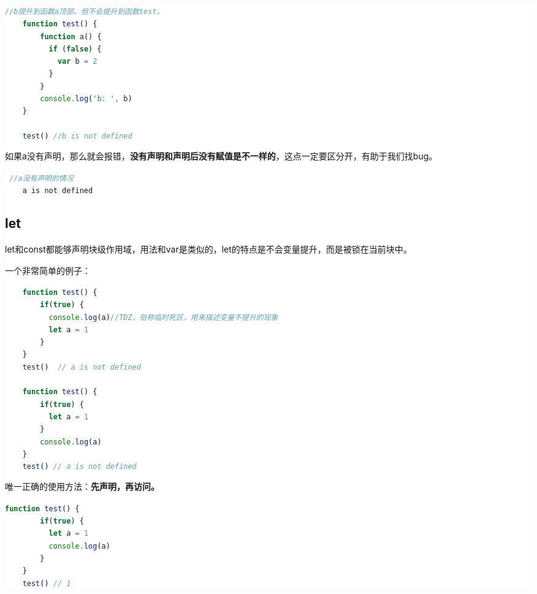 ```javascript
//b提升到函数a顶部，但不会提升到函数test。
    function test() {
        function a() {
          if (false) {
            var b = 2
          }
        }
        console.log('b: ', b)
    }
    
    test() //b is not defined
```

如果a没有声明，那么就会报错，**没有声明和声明后没有赋值是不一样的**，这点一定要区分开，有助于我们找bug。

```javascript
 //a没有声明的情况
    a is not defined
```

## let

let和const都能够声明块级作用域，用法和var是类似的，let的特点是不会变量提升，而是被锁在当前块中。

一个非常简单的例子：

```javascript
    function test() {
        if(true) {
          console.log(a)//TDZ，俗称临时死区，用来描述变量不提升的现象
          let a = 1
        }
    }
    test()  // a is not defined

    function test() {
        if(true) {
          let a = 1
        }
        console.log(a)
    }    
    test() // a is not defined
```

唯一正确的使用方法：**先声明，再访问。**

```javascript
function test() {
        if(true) {
          let a = 1
          console.log(a)
        }
    }
    test() // 1
```
